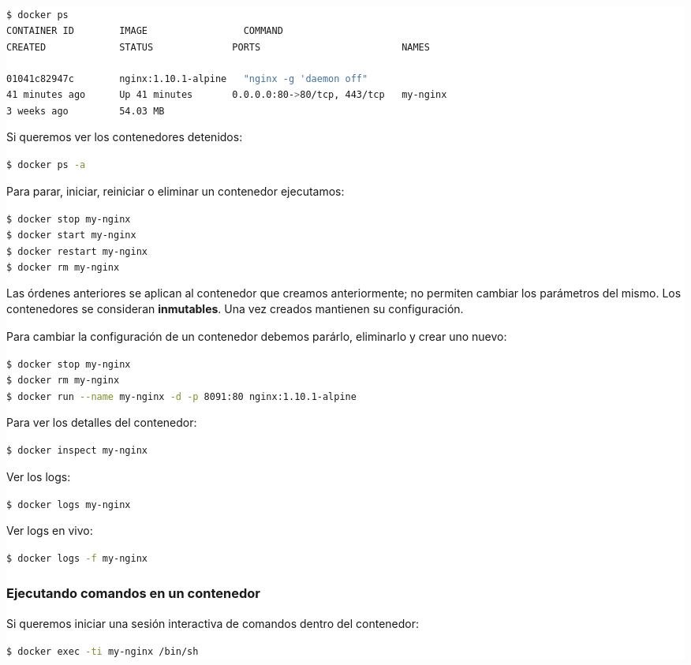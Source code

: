 ```bash
$ docker ps
CONTAINER ID        IMAGE                 COMMAND
CREATED             STATUS              PORTS                         NAMES

01041c82947c        nginx:1.10.1-alpine   "nginx -g 'daemon off"
41 minutes ago      Up 41 minutes       0.0.0.0:80->80/tcp, 443/tcp   my-nginx
3 weeks ago         54.03 MB
```

Si queremos ver los contenedores detenidos:

```bash
$ docker ps -a
```
Para parar, iniciar, reiniciar o eliminar un contenedor ejecutamos:

```bash
$ docker stop my-nginx
$ docker start my-nginx
$ docker restart my-nginx
$ docker rm my-nginx
```

Las órdenes anteriores se aplican al contenedor que creamos anteriormente; no permiten cambiar los parámetros del mismo. Los contenedores se consideran **inmutables**. Una vez creados mantienen su configuración.

Para cambiar la configuración de un contenedor debemos parárlo, eliminarlo y crear uno nuevo:

```bash
$ docker stop my-nginx
$ docker rm my-nginx
$ docker run --name my-nginx -d -p 8091:80 nginx:1.10.1-alpine
```

Para ver los detalles del contenedor:

```bash
$ docker inspect my-nginx
```

Ver los logs:

```bash
$ docker logs my-nginx
```

Ver logs en vivo:

```bash
$ docker logs -f my-nginx
```

### Ejecutando comandos en un contenedor

Si queremos iniciar una sesión interactiva de comandos dentro del contenedor:

```bash
$ docker exec -ti my-nginx /bin/sh
```
